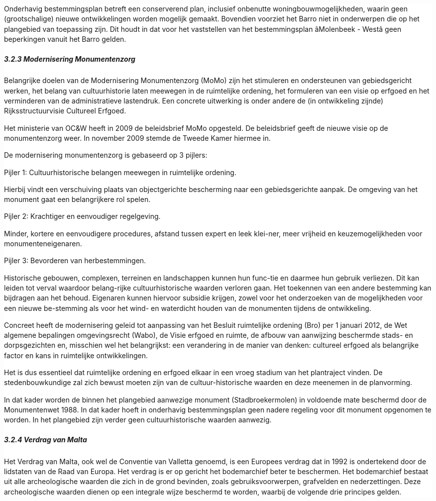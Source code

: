 Onderhavig bestemmingsplan betreft een conserverend plan, inclusief onbenutte woningbouwmogelijkheden, waarin geen (grootschalige) nieuwe ontwikkelingen worden mogelijk gemaakt. Bovendien voorziet het Barro niet in onderwerpen die op het plangebied van toepassing zijn. Dit houdt in dat voor het vaststellen van het bestemmingsplan âMolenbeek \- Westâ geen beperkingen vanuit het Barro gelden.

##### 3\.2\.3 Modernisering Monumentenzorg

Belangrijke doelen van de Modernisering Monumentenzorg (MoMo) zijn het stimuleren en ondersteunen van gebiedsgericht werken, het belang van cultuurhistorie laten meewegen in de ruimtelijke ordening, het formuleren van een visie op erfgoed en het verminderen van de administratieve lastendruk. Een concrete uitwerking is onder andere de (in ontwikkeling zijnde) Rijksstructuurvisie Cultureel Erfgoed.

Het ministerie van OC\&W heeft in 2009 de beleidsbrief MoMo opgesteld. De beleidsbrief geeft de nieuwe visie op de monumentenzorg weer. In november 2009 stemde de Tweede Kamer hiermee in.

De modernisering monumentenzorg is gebaseerd op 3 pijlers:

Pijler 1: Cultuurhistorische belangen meewegen in ruimtelijke ordening.

Hierbij vindt een verschuiving plaats van objectgerichte bescherming naar een gebiedsgerichte aanpak. De omgeving van het monument gaat een belangrijkere rol spelen.

Pijler 2: Krachtiger en eenvoudiger regelgeving.

Minder, kortere en eenvoudigere procedures, afstand tussen expert en leek klei\-ner, meer vrijheid en keuzemogelijkheden voor monumenteneigenaren.

Pijler 3: Bevorderen van herbestemmingen.

Historische gebouwen, complexen, terreinen en landschappen kunnen hun func\-tie en daarmee hun gebruik verliezen. Dit kan leiden tot verval waardoor belang\-rijke cultuurhistorische waarden verloren gaan. Het toekennen van een andere bestemming kan bijdragen aan het behoud. Eigenaren kunnen hiervoor subsidie krijgen, zowel voor het onderzoeken van de mogelijkheden voor een nieuwe be\-stemming als voor het wind\- en waterdicht houden van de monumenten tijdens de ontwikkeling.

Concreet heeft de modernisering geleid tot aanpassing van het Besluit ruimtelijke ordening (Bro) per 1 januari 2012, de Wet algemene bepalingen omgevingsrecht (Wabo), de Visie erfgoed en ruimte, de afbouw van aanwijzing beschermde stads\- en dorpsgezichten en, misschien wel het belangrijkst: een verandering in de manier van denken: cultureel erfgoed als belangrijke factor en kans in ruimtelijke ontwikkelingen.

Het is dus essentieel dat ruimtelijke ordening en erfgoed elkaar in een vroeg stadium van het plantraject vinden. De stedenbouwkundige zal zich bewust moeten zijn van de cultuur\-historische waarden en deze meenemen in de planvorming.

In dat kader worden de binnen het plangebied aanwezige monument (Stadbroekermolen) in voldoende mate beschermd door de Monumentenwet 1988\. In dat kader hoeft in onderhavig bestemmingsplan geen nadere regeling voor dit monument opgenomen te worden. In het plangebied zijn verder geen cultuurhistorische waarden aanwezig.

##### 3\.2\.4 Verdrag van Malta

Het Verdrag van Malta, ook wel de Conventie van Valletta genoemd, is een Europees verdrag dat in 1992 is ondertekend door de lidstaten van de Raad van Europa. Het verdrag is er op gericht het bodemarchief beter te beschermen. Het bodemarchief bestaat uit alle archeologische waarden die zich in de grond bevinden, zoals gebruiksvoorwerpen, grafvelden en nederzettingen. Deze archeologische waarden dienen op een integrale wijze beschermd te worden, waarbij de volgende drie principes gelden.
